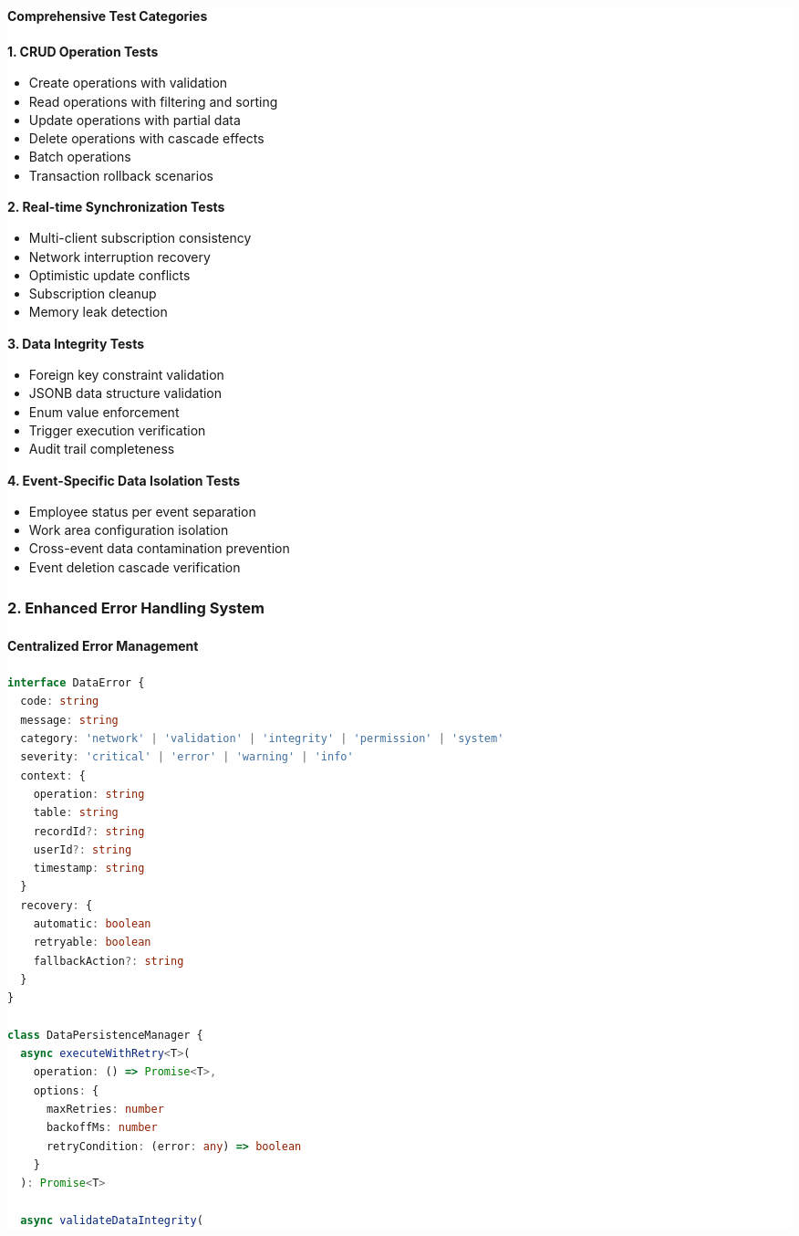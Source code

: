 #### Comprehensive Test Categories

**1. CRUD Operation Tests**
- Create operations with validation
- Read operations with filtering and sorting
- Update operations with partial data
- Delete operations with cascade effects
- Batch operations
- Transaction rollback scenarios

**2. Real-time Synchronization Tests**
- Multi-client subscription consistency
- Network interruption recovery
- Optimistic update conflicts
- Subscription cleanup
- Memory leak detection

**3. Data Integrity Tests**
- Foreign key constraint validation
- JSONB data structure validation
- Enum value enforcement
- Trigger execution verification
- Audit trail completeness

**4. Event-Specific Data Isolation Tests**
- Employee status per event separation
- Work area configuration isolation
- Cross-event data contamination prevention
- Event deletion cascade verification

### 2. Enhanced Error Handling System

#### Centralized Error Management

```typescript
interface DataError {
  code: string
  message: string
  category: 'network' | 'validation' | 'integrity' | 'permission' | 'system'
  severity: 'critical' | 'error' | 'warning' | 'info'
  context: {
    operation: string
    table: string
    recordId?: string
    userId?: string
    timestamp: string
  }
  recovery: {
    automatic: boolean
    retryable: boolean
    fallbackAction?: string
  }
}

class DataPersistenceManager {
  async executeWithRetry<T>(
    operation: () => Promise<T>,
    options: {
      maxRetries: number
      backoffMs: number
      retryCondition: (error: any) => boolean
    }
  ): Promise<T>
  
  async validateDataIntegrity(
```